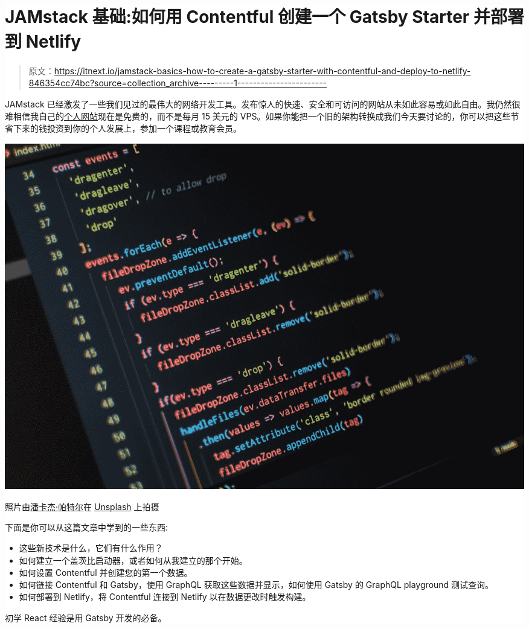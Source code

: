 # JAMstack 基础:如何用 Contentful 创建一个 Gatsby Starter 并部署到 Netlify

> 原文：<https://itnext.io/jamstack-basics-how-to-create-a-gatsby-starter-with-contentful-and-deploy-to-netlify-846354cc74bc?source=collection_archive---------1----------------------->

JAMstack 已经激发了一些我们见过的最伟大的网络开发工具。发布惊人的快速、安全和可访问的网站从未如此容易或如此自由。我仍然很难相信我自己的[个人网站](https://cwlsn.com)现在是免费的，而不是每月 15 美元的 VPS。如果你能把一个旧的架构转换成我们今天要讨论的，你可以把这些节省下来的钱投资到你的个人发展上，参加一个课程或教育会员。

![](img/155c492e3376217bcfebaa653a9ae2cb.png)

照片由[潘卡杰·帕特尔](https://unsplash.com/@pankajpatel?utm_source=medium&utm_medium=referral)在 [Unsplash](https://unsplash.com?utm_source=medium&utm_medium=referral) 上拍摄

下面是你可以从这篇文章中学到的一些东西:

*   这些新技术是什么，它们有什么作用？
*   如何建立一个盖茨比启动器，或者如何从我建立的那个开始。
*   如何设置 Contentful 并创建您的第一个数据。
*   如何链接 Contentful 和 Gatsby，使用 GraphQL 获取这些数据并显示，如何使用 Gatsby 的 GraphQL playground 测试查询。
*   如何部署到 Netlify，将 Contentful 连接到 Netlify 以在数据更改时触发构建。

初学 React 经验是用 Gatsby 开发的必备。
